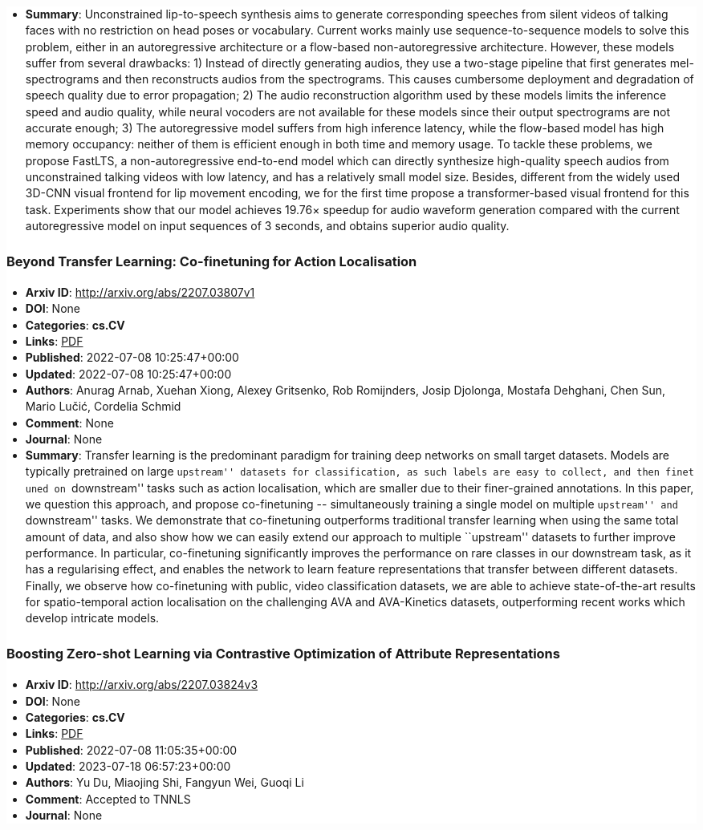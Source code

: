 - **Summary**: Unconstrained lip-to-speech synthesis aims to generate corresponding speeches from silent videos of talking faces with no restriction on head poses or vocabulary. Current works mainly use sequence-to-sequence models to solve this problem, either in an autoregressive architecture or a flow-based non-autoregressive architecture. However, these models suffer from several drawbacks: 1) Instead of directly generating audios, they use a two-stage pipeline that first generates mel-spectrograms and then reconstructs audios from the spectrograms. This causes cumbersome deployment and degradation of speech quality due to error propagation; 2) The audio reconstruction algorithm used by these models limits the inference speed and audio quality, while neural vocoders are not available for these models since their output spectrograms are not accurate enough; 3) The autoregressive model suffers from high inference latency, while the flow-based model has high memory occupancy: neither of them is efficient enough in both time and memory usage. To tackle these problems, we propose FastLTS, a non-autoregressive end-to-end model which can directly synthesize high-quality speech audios from unconstrained talking videos with low latency, and has a relatively small model size. Besides, different from the widely used 3D-CNN visual frontend for lip movement encoding, we for the first time propose a transformer-based visual frontend for this task. Experiments show that our model achieves $19.76\times$ speedup for audio waveform generation compared with the current autoregressive model on input sequences of 3 seconds, and obtains superior audio quality.



### Beyond Transfer Learning: Co-finetuning for Action Localisation
- **Arxiv ID**: http://arxiv.org/abs/2207.03807v1
- **DOI**: None
- **Categories**: **cs.CV**
- **Links**: [PDF](http://arxiv.org/pdf/2207.03807v1)
- **Published**: 2022-07-08 10:25:47+00:00
- **Updated**: 2022-07-08 10:25:47+00:00
- **Authors**: Anurag Arnab, Xuehan Xiong, Alexey Gritsenko, Rob Romijnders, Josip Djolonga, Mostafa Dehghani, Chen Sun, Mario Lučić, Cordelia Schmid
- **Comment**: None
- **Journal**: None
- **Summary**: Transfer learning is the predominant paradigm for training deep networks on small target datasets. Models are typically pretrained on large ``upstream'' datasets for classification, as such labels are easy to collect, and then finetuned on ``downstream'' tasks such as action localisation, which are smaller due to their finer-grained annotations. In this paper, we question this approach, and propose co-finetuning -- simultaneously training a single model on multiple ``upstream'' and ``downstream'' tasks. We demonstrate that co-finetuning outperforms traditional transfer learning when using the same total amount of data, and also show how we can easily extend our approach to multiple ``upstream'' datasets to further improve performance. In particular, co-finetuning significantly improves the performance on rare classes in our downstream task, as it has a regularising effect, and enables the network to learn feature representations that transfer between different datasets. Finally, we observe how co-finetuning with public, video classification datasets, we are able to achieve state-of-the-art results for spatio-temporal action localisation on the challenging AVA and AVA-Kinetics datasets, outperforming recent works which develop intricate models.



### Boosting Zero-shot Learning via Contrastive Optimization of Attribute Representations
- **Arxiv ID**: http://arxiv.org/abs/2207.03824v3
- **DOI**: None
- **Categories**: **cs.CV**
- **Links**: [PDF](http://arxiv.org/pdf/2207.03824v3)
- **Published**: 2022-07-08 11:05:35+00:00
- **Updated**: 2023-07-18 06:57:23+00:00
- **Authors**: Yu Du, Miaojing Shi, Fangyun Wei, Guoqi Li
- **Comment**: Accepted to TNNLS
- **Journal**: None